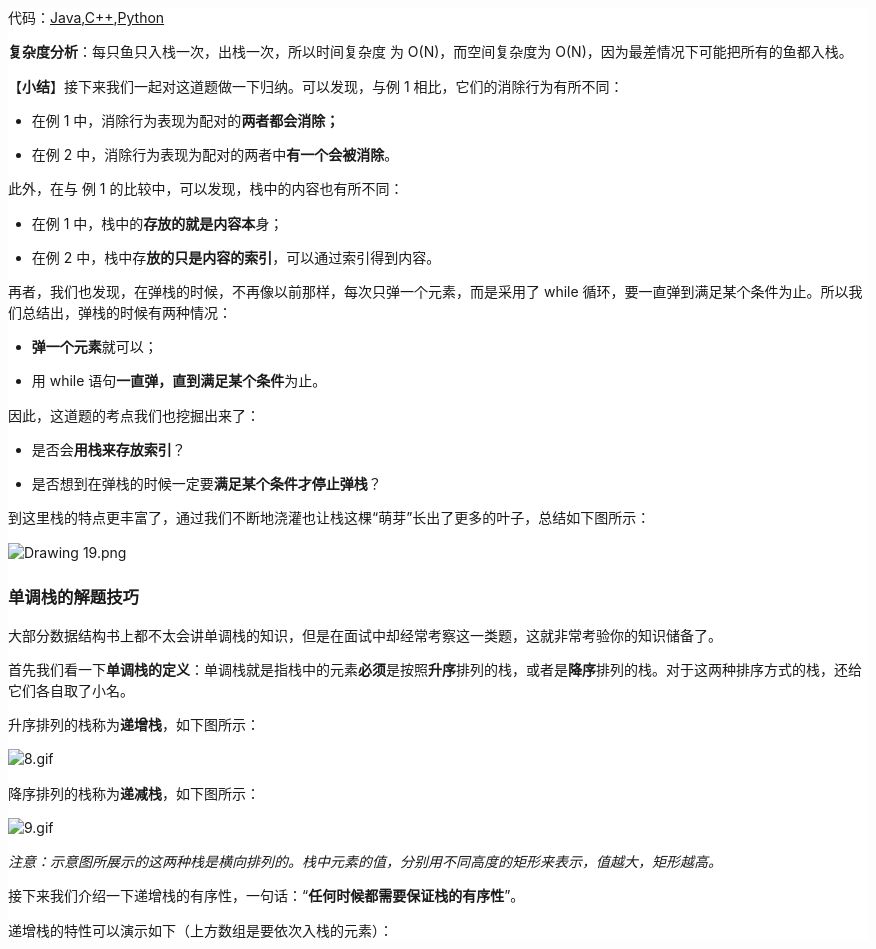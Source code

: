 <p data-nodeid="6837">代码：<a href="https://github.com/lagoueduCol/Algorithm-Dryad/blob/main/01.Stack/Fish.java" data-nodeid="7561">Java</a>,<a href="https://github.com/lagoueduCol/Algorithm-Dryad/blob/main/01.Stack/Fish.cpp" data-nodeid="7565">C++</a>,<a href="https://github.com/lagoueduCol/Algorithm-Dryad/blob/main/01.Stack/Fish.py" data-nodeid="7569">Python</a></p>
</blockquote>
<p data-nodeid="6838"><strong data-nodeid="7574">复杂度分析</strong>：每只鱼只入栈一次，出栈一次，所以时间复杂度 为 O(N)，而空间复杂度为 O(N)，因为最差情况下可能把所有的鱼都入栈。</p>
<p data-nodeid="6839">【<strong data-nodeid="7580">小结</strong>】接下来我们一起对这道题做一下归纳。可以发现，与例 1 相比，它们的消除行为有所不同：</p>
<ul data-nodeid="6840">
<li data-nodeid="6841">
<p data-nodeid="6842">在例 1 中，消除行为表现为配对的<strong data-nodeid="7585">两者都会消除；</strong></p>
</li>
<li data-nodeid="6843">
<p data-nodeid="6844">在例 2 中，消除行为表现为配对的两者中<strong data-nodeid="7591">有一个会被消除</strong>。</p>
</li>
</ul>
<p data-nodeid="6845">此外，在与 例 1 的比较中，可以发现，栈中的内容也有所不同：</p>
<ul data-nodeid="6846">
<li data-nodeid="6847">
<p data-nodeid="6848">在例 1 中，栈中的<strong data-nodeid="7598">存放的就是内容本</strong>身；</p>
</li>
<li data-nodeid="6849">
<p data-nodeid="6850">在例 2 中，栈中存<strong data-nodeid="7604">放的只是内容的索引</strong>，可以通过索引得到内容。</p>
</li>
</ul>
<p data-nodeid="6851">再者，我们也发现，在弹栈的时候，不再像以前那样，每次只弹一个元素，而是采用了 while 循环，要一直弹到满足某个条件为止。所以我们总结出，弹栈的时候有两种情况：</p>
<ul data-nodeid="6852">
<li data-nodeid="6853">
<p data-nodeid="6854"><strong data-nodeid="7610">弹一个元素</strong>就可以；</p>
</li>
<li data-nodeid="6855">
<p data-nodeid="6856">用 while 语句<strong data-nodeid="7616">一直弹，直到满足某个条件</strong>为止。</p>
</li>
</ul>
<p data-nodeid="6857">因此，这道题的考点我们也挖掘出来了：</p>
<ul data-nodeid="6858">
<li data-nodeid="6859">
<p data-nodeid="6860">是否会<strong data-nodeid="7623">用栈来存放索引</strong>？</p>
</li>
<li data-nodeid="6861">
<p data-nodeid="6862">是否想到在弹栈的时候一定要<strong data-nodeid="7629">满足某个条件才停止弹栈</strong>？</p>
</li>
</ul>
<p data-nodeid="6863">到这里栈的特点更丰富了，通过我们不断地浇灌也让栈这棵“萌芽”长出了更多的叶子，总结如下图所示：</p>
<p data-nodeid="6864"><img src="https://s0.lgstatic.com/i/image6/M01/0B/77/Cgp9HWA4n9WAA59XAACgLfhWcGY098.png" alt="Drawing 19.png" data-nodeid="7633"></p>
<h3 data-nodeid="6865">单调栈的解题技巧</h3>
<p data-nodeid="6866">大部分数据结构书上都不太会讲单调栈的知识，但是在面试中却经常考察这一类题，这就非常考验你的知识储备了。</p>
<p data-nodeid="6867">首先我们看一下<strong data-nodeid="7653">单调栈的定义</strong>：单调栈就是指栈中的元素<strong data-nodeid="7654">必须</strong>是按照<strong data-nodeid="7655">升序</strong>排列的栈，或者是<strong data-nodeid="7656">降序</strong>排列的栈。对于这两种排序方式的栈，还给它们各自取了小名。</p>
<p data-nodeid="6868">升序排列的栈称为<strong data-nodeid="7662">递增栈</strong>，如下图所示：</p>
<p data-nodeid="6869"><img src="https://s0.lgstatic.com/i/image6/M01/0B/7B/CioPOWA4qWKAWwxXAAClLMMoPFk436.gif" alt="8.gif" data-nodeid="7665"></p>
<p data-nodeid="6870">降序排列的栈称为<strong data-nodeid="7671">递减栈</strong>，如下图所示：</p>
<p data-nodeid="6871"><img src="https://s0.lgstatic.com/i/image6/M01/0B/7F/Cgp9HWA4qXCAM4-PAADnGTexjMk160.gif" alt="9.gif" data-nodeid="7674"></p>
<p data-nodeid="6872"><em data-nodeid="7678">注意：示意图所展示的这两种栈是横向排列的。栈中元素的值，分别用不同高度的矩形来表示，值越大，矩形越高。</em></p>
<p data-nodeid="6873">接下来我们介绍一下递增栈的有序性，一句话：“<strong data-nodeid="7684">任何时候都需要保证栈的有序性</strong>”。</p>
<p data-nodeid="6874">递增栈的特性可以演示如下（上方数组是要依次入栈的元素）：</p>